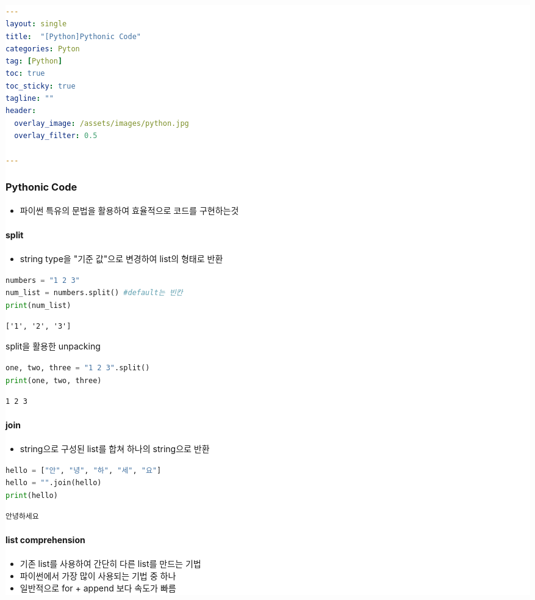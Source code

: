 ```yaml
---
layout: single
title:  "[Python]Pythonic Code"
categories: Pyton
tag: [Python]
toc: true
toc_sticky: true
tagline: ""
header:
  overlay_image: /assets/images/python.jpg
  overlay_filter: 0.5

---
```


### Pythonic Code
 - 파이썬 특유의 문법을 활용하여 효율적으로 코드를 구현하는것

#### split
 - string type을 "기준 값"으로 변경하여 list의 형태로 반환


```python
numbers = "1 2 3"
num_list = numbers.split() #default는 빈칸
print(num_list)
```

    ['1', '2', '3']
    

split을 활용한 unpacking


```python
one, two, three = "1 2 3".split()
print(one, two, three)
```

    1 2 3
    

#### join
 - string으로 구성된 list를 합쳐 하나의 string으로 반환


```python
hello = ["안", "녕", "하", "세", "요"]
hello = "".join(hello)
print(hello)
```

    안녕하세요
    

#### list comprehension
 - 기존 list를 사용하여 간단히 다른 list를 만드는 기법
 - 파이썬에서 가장 많이 사용되는 기법 중 하나
 - 일반적으로 for + append 보다 속도가 빠름
